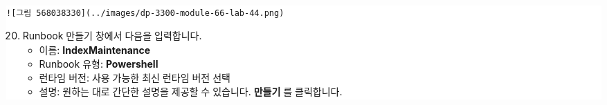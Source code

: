     ![그림 568038330](../images/dp-3300-module-66-lab-44.png)

20. Runbook 만들기 창에서 다음을 입력합니다.
    - 이름: **IndexMaintenance**
    - Runbook 유형: **Powershell**
    - 런타임 버전: 사용 가능한 최신 런타임 버전 선택
    - 설명: 원하는 대로 간단한 설명을 제공할 수 있습니다.
    **만들기** 를 클릭합니다.
